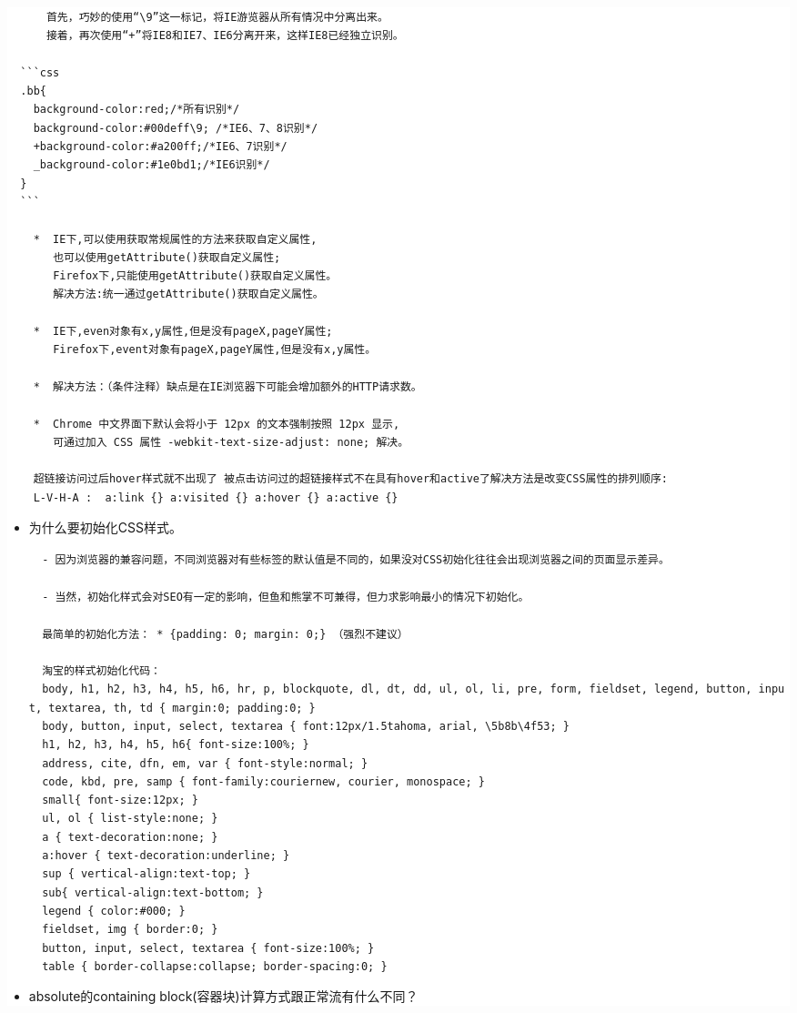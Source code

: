 		  首先，巧妙的使用“\9”这一标记，将IE游览器从所有情况中分离出来。
		  接着，再次使用“+”将IE8和IE7、IE6分离开来，这样IE8已经独立识别。

      ```css
      .bb{
        background-color:red;/*所有识别*/
        background-color:#00deff\9; /*IE6、7、8识别*/
        +background-color:#a200ff;/*IE6、7识别*/
        _background-color:#1e0bd1;/*IE6识别*/
      }
      ```

		*  IE下,可以使用获取常规属性的方法来获取自定义属性,
		   也可以使用getAttribute()获取自定义属性;
           Firefox下,只能使用getAttribute()获取自定义属性。
           解决方法:统一通过getAttribute()获取自定义属性。

		*  IE下,even对象有x,y属性,但是没有pageX,pageY属性;
           Firefox下,event对象有pageX,pageY属性,但是没有x,y属性。

		*  解决方法：（条件注释）缺点是在IE浏览器下可能会增加额外的HTTP请求数。

		*  Chrome 中文界面下默认会将小于 12px 的文本强制按照 12px 显示,
		   可通过加入 CSS 属性 -webkit-text-size-adjust: none; 解决。

		超链接访问过后hover样式就不出现了 被点击访问过的超链接样式不在具有hover和active了解决方法是改变CSS属性的排列顺序:
	    L-V-H-A :  a:link {} a:visited {} a:hover {} a:active {}

- 为什么要初始化CSS样式。

		- 因为浏览器的兼容问题，不同浏览器对有些标签的默认值是不同的，如果没对CSS初始化往往会出现浏览器之间的页面显示差异。

		- 当然，初始化样式会对SEO有一定的影响，但鱼和熊掌不可兼得，但力求影响最小的情况下初始化。

		最简单的初始化方法： * {padding: 0; margin: 0;} （强烈不建议）

		淘宝的样式初始化代码：
		body, h1, h2, h3, h4, h5, h6, hr, p, blockquote, dl, dt, dd, ul, ol, li, pre, form, fieldset, legend, button, input, textarea, th, td { margin:0; padding:0; }
		body, button, input, select, textarea { font:12px/1.5tahoma, arial, \5b8b\4f53; }
		h1, h2, h3, h4, h5, h6{ font-size:100%; }
		address, cite, dfn, em, var { font-style:normal; }
		code, kbd, pre, samp { font-family:couriernew, courier, monospace; }
		small{ font-size:12px; }
		ul, ol { list-style:none; }
		a { text-decoration:none; }
		a:hover { text-decoration:underline; }
		sup { vertical-align:text-top; }
		sub{ vertical-align:text-bottom; }
		legend { color:#000; }
		fieldset, img { border:0; }
		button, input, select, textarea { font-size:100%; }
		table { border-collapse:collapse; border-spacing:0; }


- absolute的containing block(容器块)计算方式跟正常流有什么不同？
